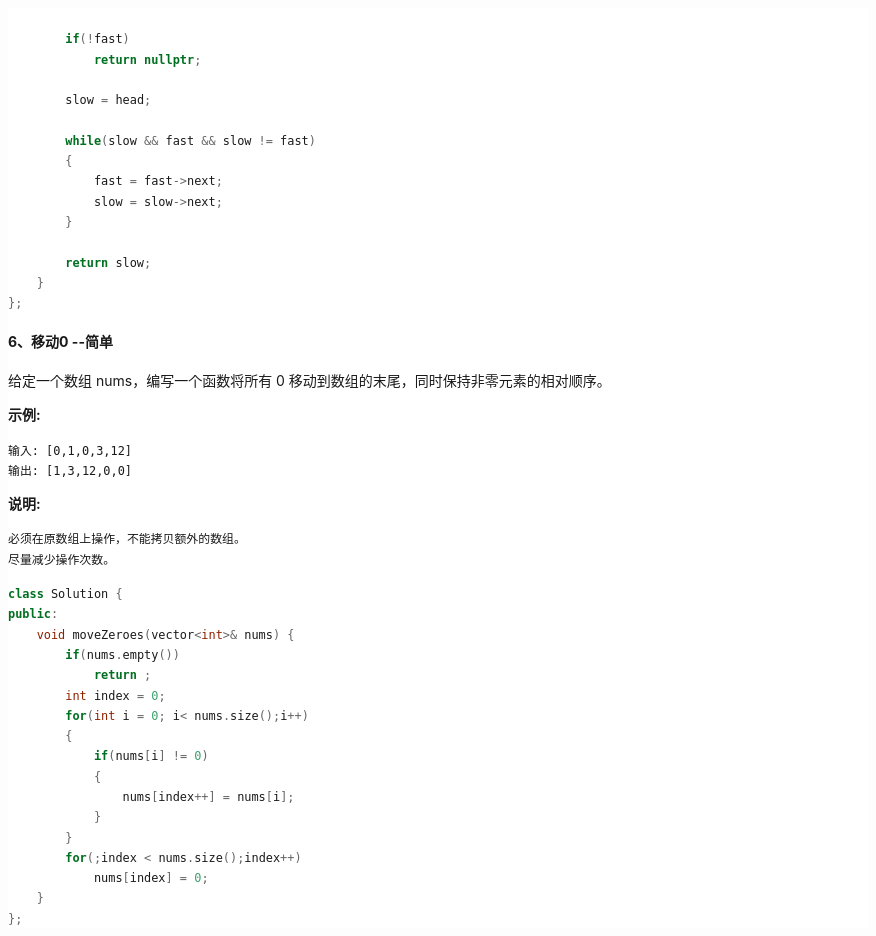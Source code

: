 ```cpp

        if(!fast)
            return nullptr;
        
        slow = head;

        while(slow && fast && slow != fast)
        {
            fast = fast->next;
            slow = slow->next;
        }

        return slow;
    }
};
```



#### 6、移动0  --简单

给定一个数组 nums，编写一个函数将所有 0 移动到数组的末尾，同时保持非零元素的相对顺序。

**示例:**

```
输入: [0,1,0,3,12]
输出: [1,3,12,0,0]
```


**说明:**

```
必须在原数组上操作，不能拷贝额外的数组。
尽量减少操作次数。
```

```cpp
class Solution {
public:
    void moveZeroes(vector<int>& nums) {
        if(nums.empty())
            return ;
        int index = 0;
        for(int i = 0; i< nums.size();i++)
        {
            if(nums[i] != 0)
            {
                nums[index++] = nums[i];
            }
        }
        for(;index < nums.size();index++)
            nums[index] = 0;
    }
};
```
